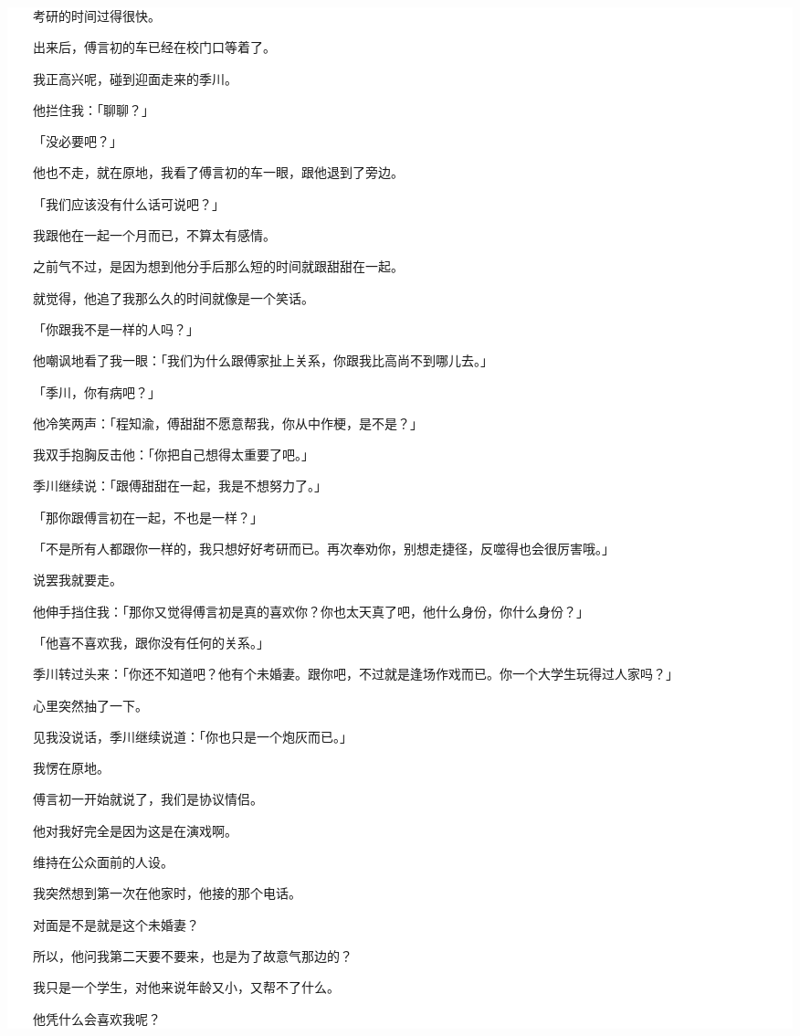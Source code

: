 &emsp;&emsp;考研的时间过得很快。  
  
&emsp;&emsp;出来后，傅言初的车已经在校门口等着了。  
  
&emsp;&emsp;我正高兴呢，碰到迎面走来的季川。  
  
&emsp;&emsp;他拦住我：「聊聊？」  
  
&emsp;&emsp;「没必要吧？」  
  
&emsp;&emsp;他也不走，就在原地，我看了傅言初的车一眼，跟他退到了旁边。  
  
&emsp;&emsp;「我们应该没有什么话可说吧？」  
  
&emsp;&emsp;我跟他在一起一个月而已，不算太有感情。  
  
&emsp;&emsp;之前气不过，是因为想到他分手后那么短的时间就跟甜甜在一起。  
  
&emsp;&emsp;就觉得，他追了我那么久的时间就像是一个笑话。  
  
&emsp;&emsp;「你跟我不是一样的人吗？」  
  
&emsp;&emsp;他嘲讽地看了我一眼：「我们为什么跟傅家扯上关系，你跟我比高尚不到哪儿去。」  
  
&emsp;&emsp;「季川，你有病吧？」  
  
&emsp;&emsp;他冷笑两声：「程知渝，傅甜甜不愿意帮我，你从中作梗，是不是？」  
  
&emsp;&emsp;我双手抱胸反击他：「你把自己想得太重要了吧。」  
  
&emsp;&emsp;季川继续说：「跟傅甜甜在一起，我是不想努力了。」  
  
&emsp;&emsp;「那你跟傅言初在一起，不也是一样？」  
  
&emsp;&emsp;「不是所有人都跟你一样的，我只想好好考研而已。再次奉劝你，别想走捷径，反噬得也会很厉害哦。」  
  
&emsp;&emsp;说罢我就要走。  
  
&emsp;&emsp;他伸手挡住我：「那你又觉得傅言初是真的喜欢你？你也太天真了吧，他什么身份，你什么身份？」  
  
&emsp;&emsp;「他喜不喜欢我，跟你没有任何的关系。」  
  
&emsp;&emsp;季川转过头来：「你还不知道吧？他有个未婚妻。跟你吧，不过就是逢场作戏而已。你一个大学生玩得过人家吗？」  
  
&emsp;&emsp;心里突然抽了一下。  
  
&emsp;&emsp;见我没说话，季川继续说道：「你也只是一个炮灰而已。」  
  
&emsp;&emsp;我愣在原地。  
  
&emsp;&emsp;傅言初一开始就说了，我们是协议情侣。  
  
&emsp;&emsp;他对我好完全是因为这是在演戏啊。  
  
&emsp;&emsp;维持在公众面前的人设。  
  
&emsp;&emsp;我突然想到第一次在他家时，他接的那个电话。  
  
&emsp;&emsp;对面是不是就是这个未婚妻？  
  
&emsp;&emsp;所以，他问我第二天要不要来，也是为了故意气那边的？  
  
&emsp;&emsp;我只是一个学生，对他来说年龄又小，又帮不了什么。  
  
&emsp;&emsp;他凭什么会喜欢我呢？  
  